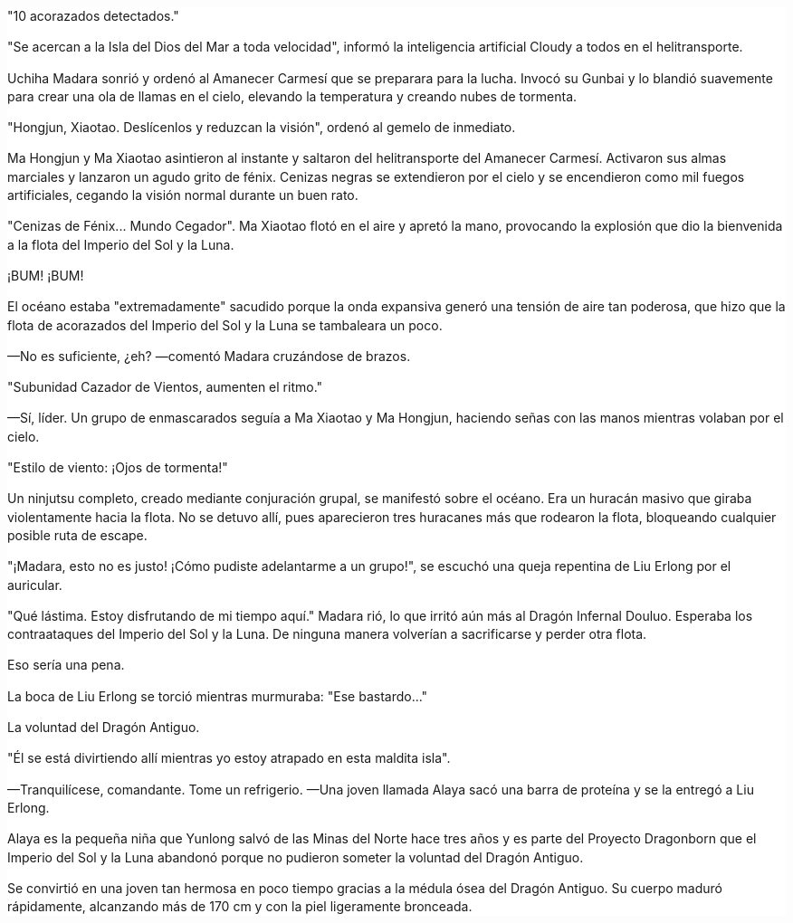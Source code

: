 
"10 acorazados detectados."

"Se acercan a la Isla del Dios del Mar a toda velocidad", informó la inteligencia artificial Cloudy a todos en el helitransporte.

Uchiha Madara sonrió y ordenó al Amanecer Carmesí que se preparara para la lucha. Invocó su Gunbai y lo blandió suavemente para crear una ola de llamas en el cielo, elevando la temperatura y creando nubes de tormenta.

"Hongjun, Xiaotao. Deslícenlos y reduzcan la visión", ordenó al gemelo de inmediato.

Ma Hongjun y Ma Xiaotao asintieron al instante y saltaron del helitransporte del Amanecer Carmesí. Activaron sus almas marciales y lanzaron un agudo grito de fénix. Cenizas negras se extendieron por el cielo y se encendieron como mil fuegos artificiales, cegando la visión normal durante un buen rato.

"Cenizas de Fénix... Mundo Cegador". Ma Xiaotao flotó en el aire y apretó la mano, provocando la explosión que dio la bienvenida a la flota del Imperio del Sol y la Luna.

¡BUM! ¡BUM!

El océano estaba "extremadamente" sacudido porque la onda expansiva generó una tensión de aire tan poderosa, que hizo que la flota de acorazados del Imperio del Sol y la Luna se tambaleara un poco.

—No es suficiente, ¿eh? —comentó Madara cruzándose de brazos.

"Subunidad Cazador de Vientos, aumenten el ritmo."

—Sí, líder. Un grupo de enmascarados seguía a Ma Xiaotao y Ma Hongjun, haciendo señas con las manos mientras volaban por el cielo.

"Estilo de viento: ¡Ojos de tormenta!"

Un ninjutsu completo, creado mediante conjuración grupal, se manifestó sobre el océano. Era un huracán masivo que giraba violentamente hacia la flota. No se detuvo allí, pues aparecieron tres huracanes más que rodearon la flota, bloqueando cualquier posible ruta de escape.

"¡Madara, esto no es justo! ¡Cómo pudiste adelantarme a un grupo!", se escuchó una queja repentina de Liu Erlong por el auricular.

"Qué lástima. Estoy disfrutando de mi tiempo aquí." Madara rió, lo que irritó aún más al Dragón Infernal Douluo. Esperaba los contraataques del Imperio del Sol y la Luna. De ninguna manera volverían a sacrificarse y perder otra flota.

Eso sería una pena.

La boca de Liu Erlong se torció mientras murmuraba: "Ese bastardo..."

La voluntad del Dragón Antiguo.

"Él se está divirtiendo allí mientras yo estoy atrapado en esta maldita isla".

—Tranquilícese, comandante. Tome un refrigerio. —Una joven llamada Alaya sacó una barra de proteína y se la entregó a Liu Erlong.

Alaya es la pequeña niña que Yunlong salvó de las Minas del Norte hace tres años y es parte del Proyecto Dragonborn que el Imperio del Sol y la Luna abandonó porque no pudieron someter la voluntad del Dragón Antiguo.

Se convirtió en una joven tan hermosa en poco tiempo gracias a la médula ósea del Dragón Antiguo. Su cuerpo maduró rápidamente, alcanzando más de 170 cm y con la piel ligeramente bronceada.
